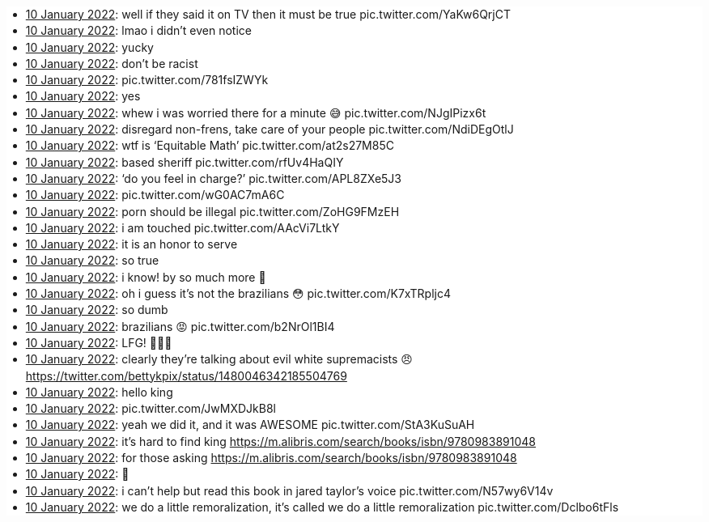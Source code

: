 * [10 January 2022](https://web.archive.org/web/20220110232619/https://twitter.com/passivelib/status/1480682277357117441): well if they said it on TV then it must be true pic.twitter.com/YaKw6QrjCT 
* [10 January 2022](https://web.archive.org/web/20220110230903/https://twitter.com/passivelib/status/1480676800338571264): lmao i didn’t even notice 
* [10 January 2022](https://web.archive.org/web/20220110222337/https://twitter.com/passivelib/status/1480665380578340869): yucky 
* [10 January 2022](https://web.archive.org/web/20220110222319/https://twitter.com/passivelib/status/1480665258763161602): don’t be racist 
* [10 January 2022](https://web.archive.org/web/20220110212640/https://twitter.com/passivelib/status/1480651044573126659): pic.twitter.com/781fsIZWYk 
* [10 January 2022](https://web.archive.org/web/20220110212816/https://twitter.com/passivelib/status/1480650909411594253): yes 
* [10 January 2022](https://web.archive.org/web/20220110212556/https://twitter.com/passivelib/status/1480650854596231168): whew i was worried there for a minute 😅 pic.twitter.com/NJgIPizx6t 
* [10 January 2022](https://web.archive.org/web/20220110212059/https://twitter.com/passivelib/status/1480650622458384384): disregard non-frens, take care of your people pic.twitter.com/NdiDEgOtlJ 
* [10 January 2022](https://web.archive.org/web/20220110212015/https://twitter.com/passivelib/status/1480649433830277128): wtf is ‘Equitable Math’ pic.twitter.com/at2s27M85C 
* [10 January 2022](https://web.archive.org/web/20220110211411/https://twitter.com/passivelib/status/1480649161829724163): based sheriff pic.twitter.com/rfUv4HaQIY 
* [10 January 2022](https://web.archive.org/web/20220110211326/https://twitter.com/passivelib/status/1480648812574171139): ‘do you feel in charge?’ pic.twitter.com/APL8ZXe5J3 
* [10 January 2022](https://web.archive.org/web/20220110211536/https://twitter.com/passivelib/status/1480648254928965640): pic.twitter.com/wG0AC7mA6C 
* [10 January 2022](https://web.archive.org/web/20220110211310/https://twitter.com/passivelib/status/1480648174389936132): porn should be illegal pic.twitter.com/ZoHG9FMzEH 
* [10 January 2022](https://web.archive.org/web/20220110211140/https://twitter.com/passivelib/status/1480647244839886856): i am touched pic.twitter.com/AAcVi7LtkY 
* [10 January 2022](https://web.archive.org/web/20220110202713/https://twitter.com/passivelib/status/1480637346529882117): it is an honor to serve 
* [10 January 2022](https://web.archive.org/web/20220110203213/https://twitter.com/passivelib/status/1480637303605366786): so true 
* [10 January 2022](https://web.archive.org/web/20220110203150/https://twitter.com/passivelib/status/1480637240581705728): i know! by so much more 🥰 
* [10 January 2022](https://web.archive.org/web/20220110202835/https://twitter.com/passivelib/status/1480636288088817671): oh i guess it’s not the brazilians 😳 pic.twitter.com/K7xTRpljc4 
* [10 January 2022](https://web.archive.org/web/20220110202321/https://twitter.com/passivelib/status/1480636371874336773): so dumb 
* [10 January 2022](https://web.archive.org/web/20220110202835/https://twitter.com/passivelib/status/1480636288088817671): brazilians 😡 pic.twitter.com/b2NrOl1BI4 
* [10 January 2022](https://web.archive.org/web/20220110192518/https://twitter.com/passivelib/status/1480620484614139910): LFG! 🥰🥰🥰 
* [10 January 2022](https://web.archive.org/web/20220110192047/https://twitter.com/passivelib/status/1480619962427449351): clearly they’re talking about evil white supremacists 😠 https://twitter.com/bettykpix/status/1480046342185504769 
* [10 January 2022](https://web.archive.org/web/20220110192119/https://twitter.com/passivelib/status/1480619511661449216): hello king 
* [10 January 2022](https://web.archive.org/web/20220110191655/https://twitter.com/passivelib/status/1480619388856381443): pic.twitter.com/JwMXDJkB8l 
* [10 January 2022](https://web.archive.org/web/20220110190713/https://twitter.com/passivelib/status/1480613048670904321): yeah we did it, and it was AWESOME pic.twitter.com/StA3KuSuAH 
* [10 January 2022](https://web.archive.org/web/20220110185422/https://twitter.com/passivelib/status/1480612717434216451): it’s hard to find king   https://m.alibris.com/search/books/isbn/9780983891048 
* [10 January 2022](https://web.archive.org/web/20220110185414/https://twitter.com/passivelib/status/1480612667354234883): for those asking    https://m.alibris.com/search/books/isbn/9780983891048 
* [10 January 2022](https://web.archive.org/web/20220110183425/https://twitter.com/passivelib/status/1480607681681543174): 👋 
* [10 January 2022](https://web.archive.org/web/20220110183351/https://twitter.com/passivelib/status/1480607540882952196): i can’t help but read this book in jared taylor’s voice pic.twitter.com/N57wy6V14v 
* [10 January 2022](https://web.archive.org/web/20220110180419/https://twitter.com/passivelib/status/1480601212240252929): we do a little remoralization, it’s called we do a little remoralization pic.twitter.com/Dclbo6tFls 